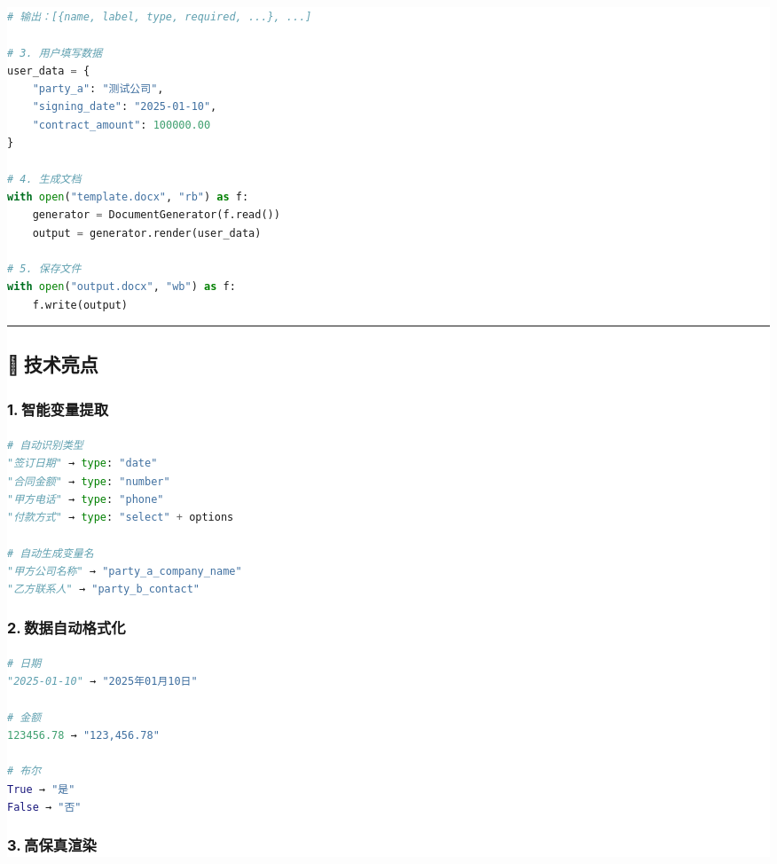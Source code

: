 ```python
# 输出：[{name, label, type, required, ...}, ...]

# 3. 用户填写数据
user_data = {
    "party_a": "测试公司",
    "signing_date": "2025-01-10",
    "contract_amount": 100000.00
}

# 4. 生成文档
with open("template.docx", "rb") as f:
    generator = DocumentGenerator(f.read())
    output = generator.render(user_data)

# 5. 保存文件
with open("output.docx", "wb") as f:
    f.write(output)
```

---

## 💎 技术亮点

### 1. 智能变量提取

```python
# 自动识别类型
"签订日期" → type: "date"
"合同金额" → type: "number"
"甲方电话" → type: "phone"
"付款方式" → type: "select" + options

# 自动生成变量名
"甲方公司名称" → "party_a_company_name"
"乙方联系人" → "party_b_contact"
```

### 2. 数据自动格式化

```python
# 日期
"2025-01-10" → "2025年01月10日"

# 金额
123456.78 → "123,456.78"

# 布尔
True → "是"
False → "否"
```

### 3. 高保真渲染
